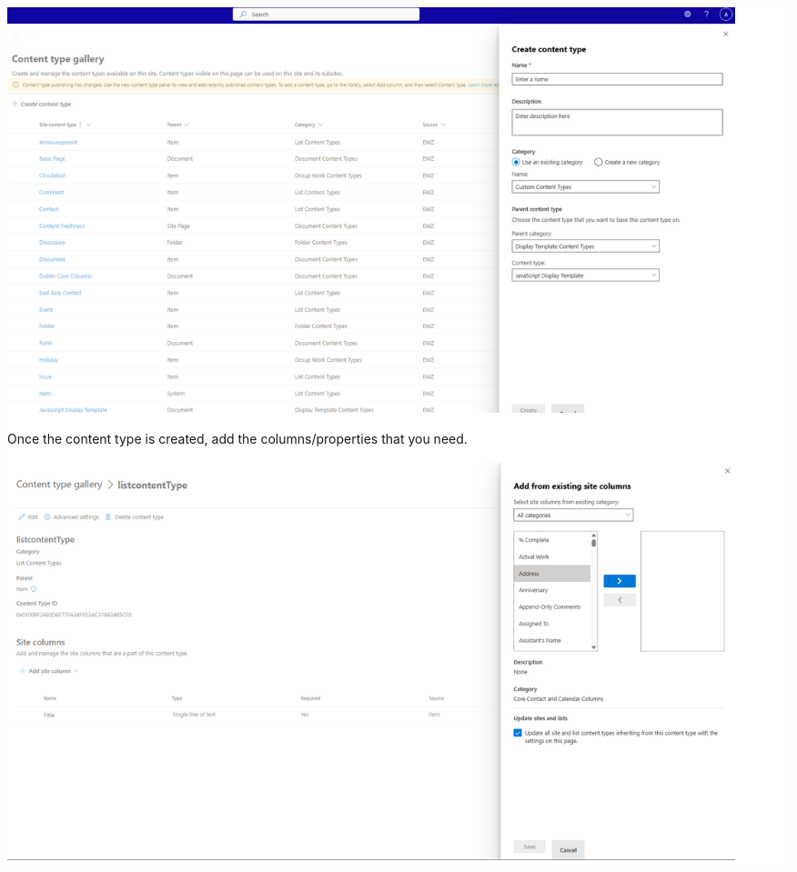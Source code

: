 <img src="/articles/img/ctcreate1.png" width="800">


Once the content type is created, add the columns/properties that you need. 

<img src="/articles/img/ctcreate3.png" width="800">
